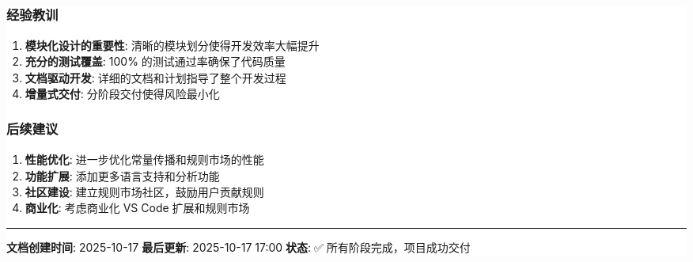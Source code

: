 ### 经验教训

1. **模块化设计的重要性**: 清晰的模块划分使得开发效率大幅提升
2. **充分的测试覆盖**: 100% 的测试通过率确保了代码质量
3. **文档驱动开发**: 详细的文档和计划指导了整个开发过程
4. **增量式交付**: 分阶段交付使得风险最小化

### 后续建议

1. **性能优化**: 进一步优化常量传播和规则市场的性能
2. **功能扩展**: 添加更多语言支持和分析功能
3. **社区建设**: 建立规则市场社区，鼓励用户贡献规则
4. **商业化**: 考虑商业化 VS Code 扩展和规则市场

---

**文档创建时间**: 2025-10-17
**最后更新**: 2025-10-17 17:00
**状态**: ✅ 所有阶段完成，项目成功交付

